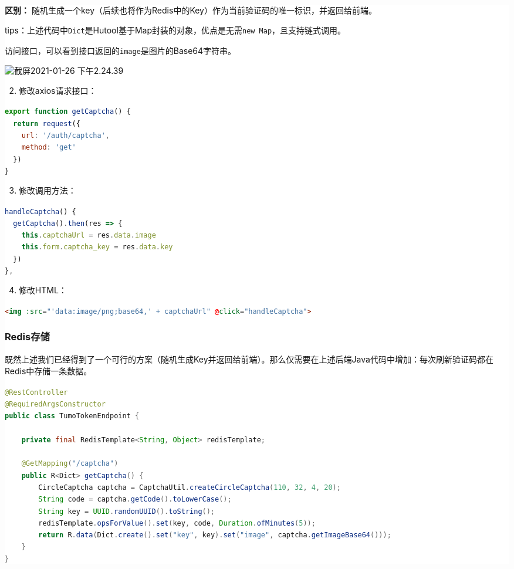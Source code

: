 **区别：** 随机生成一个key（后续也将作为Redis中的Key）作为当前验证码的唯一标识，并返回给前端。

tips：上述代码中`Dict`是Hutool基于Map封装的对象，优点是无需`new Map`，且支持链式调用。

访问接口，可以看到接口返回的`image`是图片的Base64字符串。

![截屏2021-01-26 下午2.24.39](http://tycoding.cn/imgs/20210126142446.png)

2. 修改axios请求接口：

```javascript
export function getCaptcha() {
  return request({
    url: '/auth/captcha',
    method: 'get'
  })
}
```

3. 修改调用方法：

```javascript
handleCaptcha() {
  getCaptcha().then(res => {
    this.captchaUrl = res.data.image
    this.form.captcha_key = res.data.key
  })
},
```

4. 修改HTML：

```html
<img :src="'data:image/png;base64,' + captchaUrl" @click="handleCaptcha">
```

### Redis存储

既然上述我们已经得到了一个可行的方案（随机生成Key并返回给前端）。那么仅需要在上述后端Java代码中增加：每次刷新验证码都在Redis中存储一条数据。

```java
@RestController
@RequiredArgsConstructor
public class TumoTokenEndpoint {

    private final RedisTemplate<String, Object> redisTemplate;

    @GetMapping("/captcha")
    public R<Dict> getCaptcha() {
        CircleCaptcha captcha = CaptchaUtil.createCircleCaptcha(110, 32, 4, 20);
        String code = captcha.getCode().toLowerCase();
        String key = UUID.randomUUID().toString();
        redisTemplate.opsForValue().set(key, code, Duration.ofMinutes(5));
        return R.data(Dict.create().set("key", key).set("image", captcha.getImageBase64()));
    }
}
```
